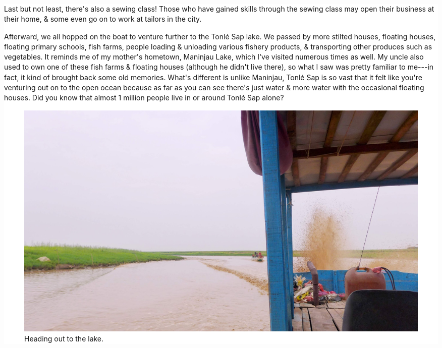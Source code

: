 Last but not least, there's also a sewing class! Those who have gained skills through the sewing class may open their business at their home, & some even go on to work at tailors in the city.

Afterward, we all hopped on the boat to venture further to the Tonlé Sap lake. We passed by more stilted houses, floating houses, floating primary schools, fish farms, people loading & unloading various fishery products, & transporting other produces such as vegetables. It reminds me of my mother's hometown, Maninjau Lake, which I've visited numerous times as well. My uncle also used to own one of these fish farms & floating houses (although he didn't live there), so what I saw was pretty familiar to me---in fact, it kind of brought back some old memories. What's different is unlike Maninjau, Tonlé Sap is so vast that it felt like you're venturing out on to the open ocean because as far as you can see there's just water & more water with the occasional floating houses. Did you know that almost 1 million people live in or around Tonlé Sap alone?

<figure class="figure">
    <img class="figure-image" src="/images/posts/comm-travel/IMG_1461.JPG" alt="A picture of the river taken from the boat.">
    <figcaption class="figcaption">
        <span class="figcaption__text">Heading out to the lake.</span>
    </figcaption>
</figure>

<figure class="figure">